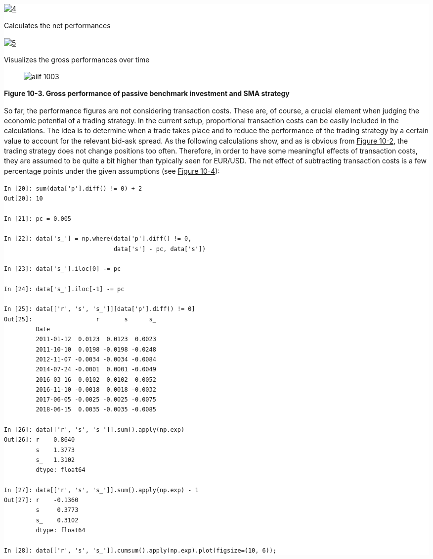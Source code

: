 [![4](https://learning.oreilly.com/api/v2/epubs/urn:orm:book:9781492055426/files/assets/4.png)](https://learning.oreilly.com/library/view/artificial-intelligence-in/9781492055426/ch10.html#co\_vectorized\_backtesting\_CO4-4)

Calculates the net performances

[![5](https://learning.oreilly.com/api/v2/epubs/urn:orm:book:9781492055426/files/assets/5.png)](https://learning.oreilly.com/library/view/artificial-intelligence-in/9781492055426/ch10.html#co\_vectorized\_backtesting\_CO4-5)

Visualizes the gross performances over time

<figure><img src="https://learning.oreilly.com/api/v2/epubs/urn:orm:book:9781492055426/files/assets/aiif_1003.png" alt="aiif 1003" height="1394" width="2418"><figcaption></figcaption></figure>

**Figure 10-3. Gross performance of passive benchmark investment and SMA strategy**

So far, the performance figures are not considering transaction costs. These are, of course, a crucial element when judging the economic potential of a trading strategy. In the current setup, proportional transaction costs can be easily included in the calculations. The idea is to determine when a trade takes place and to reduce the performance of the trading strategy by a certain value to account for the relevant bid-ask spread. As the following calculations show, and as is obvious from [Figure 10-2](https://learning.oreilly.com/library/view/artificial-intelligence-in/9781492055426/ch10.html#figure\_vb\_02), the trading strategy does not change positions too often. Therefore, in order to have some meaningful effects of transaction costs, they are assumed to be quite a bit higher than typically seen for EUR/USD. The net effect of subtracting transaction costs is a few percentage points under the given assumptions (see [Figure 10-4](https://learning.oreilly.com/library/view/artificial-intelligence-in/9781492055426/ch10.html#figure\_vb\_04)):

```
In [20]: sum(data['p'].diff() != 0) + 2  
Out[20]: 10

In [21]: pc = 0.005  

In [22]: data['s_'] = np.where(data['p'].diff() != 0,
                               data['s'] - pc, data['s'])  

In [23]: data['s_'].iloc[0] -= pc  

In [24]: data['s_'].iloc[-1] -= pc  

In [25]: data[['r', 's', 's_']][data['p'].diff() != 0]  
Out[25]:                  r       s      s_
         Date
         2011-01-12  0.0123  0.0123  0.0023
         2011-10-10  0.0198 -0.0198 -0.0248
         2012-11-07 -0.0034 -0.0034 -0.0084
         2014-07-24 -0.0001  0.0001 -0.0049
         2016-03-16  0.0102  0.0102  0.0052
         2016-11-10 -0.0018  0.0018 -0.0032
         2017-06-05 -0.0025 -0.0025 -0.0075
         2018-06-15  0.0035 -0.0035 -0.0085

In [26]: data[['r', 's', 's_']].sum().apply(np.exp)
Out[26]: r    0.8640
         s    1.3773
         s_   1.3102
         dtype: float64

In [27]: data[['r', 's', 's_']].sum().apply(np.exp) - 1
Out[27]: r    -0.1360
         s     0.3773
         s_    0.3102
         dtype: float64

In [28]: data[['r', 's', 's_']].cumsum().apply(np.exp).plot(figsize=(10, 6));
```